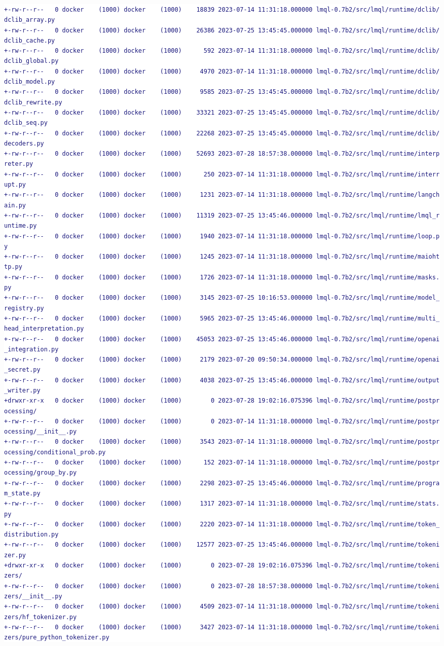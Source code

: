 ```diff
+-rw-r--r--   0 docker    (1000) docker    (1000)    18839 2023-07-14 11:31:18.000000 lmql-0.7b2/src/lmql/runtime/dclib/dclib_array.py
+-rw-r--r--   0 docker    (1000) docker    (1000)    26386 2023-07-25 13:45:45.000000 lmql-0.7b2/src/lmql/runtime/dclib/dclib_cache.py
+-rw-r--r--   0 docker    (1000) docker    (1000)      592 2023-07-14 11:31:18.000000 lmql-0.7b2/src/lmql/runtime/dclib/dclib_global.py
+-rw-r--r--   0 docker    (1000) docker    (1000)     4970 2023-07-14 11:31:18.000000 lmql-0.7b2/src/lmql/runtime/dclib/dclib_model.py
+-rw-r--r--   0 docker    (1000) docker    (1000)     9585 2023-07-25 13:45:45.000000 lmql-0.7b2/src/lmql/runtime/dclib/dclib_rewrite.py
+-rw-r--r--   0 docker    (1000) docker    (1000)    33321 2023-07-25 13:45:45.000000 lmql-0.7b2/src/lmql/runtime/dclib/dclib_seq.py
+-rw-r--r--   0 docker    (1000) docker    (1000)    22268 2023-07-25 13:45:45.000000 lmql-0.7b2/src/lmql/runtime/dclib/decoders.py
+-rw-r--r--   0 docker    (1000) docker    (1000)    52693 2023-07-28 18:57:38.000000 lmql-0.7b2/src/lmql/runtime/interpreter.py
+-rw-r--r--   0 docker    (1000) docker    (1000)      250 2023-07-14 11:31:18.000000 lmql-0.7b2/src/lmql/runtime/interrupt.py
+-rw-r--r--   0 docker    (1000) docker    (1000)     1231 2023-07-14 11:31:18.000000 lmql-0.7b2/src/lmql/runtime/langchain.py
+-rw-r--r--   0 docker    (1000) docker    (1000)    11319 2023-07-25 13:45:46.000000 lmql-0.7b2/src/lmql/runtime/lmql_runtime.py
+-rw-r--r--   0 docker    (1000) docker    (1000)     1940 2023-07-14 11:31:18.000000 lmql-0.7b2/src/lmql/runtime/loop.py
+-rw-r--r--   0 docker    (1000) docker    (1000)     1245 2023-07-14 11:31:18.000000 lmql-0.7b2/src/lmql/runtime/maiohttp.py
+-rw-r--r--   0 docker    (1000) docker    (1000)     1726 2023-07-14 11:31:18.000000 lmql-0.7b2/src/lmql/runtime/masks.py
+-rw-r--r--   0 docker    (1000) docker    (1000)     3145 2023-07-25 10:16:53.000000 lmql-0.7b2/src/lmql/runtime/model_registry.py
+-rw-r--r--   0 docker    (1000) docker    (1000)     5965 2023-07-25 13:45:46.000000 lmql-0.7b2/src/lmql/runtime/multi_head_interpretation.py
+-rw-r--r--   0 docker    (1000) docker    (1000)    45053 2023-07-25 13:45:46.000000 lmql-0.7b2/src/lmql/runtime/openai_integration.py
+-rw-r--r--   0 docker    (1000) docker    (1000)     2179 2023-07-20 09:50:34.000000 lmql-0.7b2/src/lmql/runtime/openai_secret.py
+-rw-r--r--   0 docker    (1000) docker    (1000)     4038 2023-07-25 13:45:46.000000 lmql-0.7b2/src/lmql/runtime/output_writer.py
+drwxr-xr-x   0 docker    (1000) docker    (1000)        0 2023-07-28 19:02:16.075396 lmql-0.7b2/src/lmql/runtime/postprocessing/
+-rw-r--r--   0 docker    (1000) docker    (1000)        0 2023-07-14 11:31:18.000000 lmql-0.7b2/src/lmql/runtime/postprocessing/__init__.py
+-rw-r--r--   0 docker    (1000) docker    (1000)     3543 2023-07-14 11:31:18.000000 lmql-0.7b2/src/lmql/runtime/postprocessing/conditional_prob.py
+-rw-r--r--   0 docker    (1000) docker    (1000)      152 2023-07-14 11:31:18.000000 lmql-0.7b2/src/lmql/runtime/postprocessing/group_by.py
+-rw-r--r--   0 docker    (1000) docker    (1000)     2298 2023-07-25 13:45:46.000000 lmql-0.7b2/src/lmql/runtime/program_state.py
+-rw-r--r--   0 docker    (1000) docker    (1000)     1317 2023-07-14 11:31:18.000000 lmql-0.7b2/src/lmql/runtime/stats.py
+-rw-r--r--   0 docker    (1000) docker    (1000)     2220 2023-07-14 11:31:18.000000 lmql-0.7b2/src/lmql/runtime/token_distribution.py
+-rw-r--r--   0 docker    (1000) docker    (1000)    12577 2023-07-25 13:45:46.000000 lmql-0.7b2/src/lmql/runtime/tokenizer.py
+drwxr-xr-x   0 docker    (1000) docker    (1000)        0 2023-07-28 19:02:16.075396 lmql-0.7b2/src/lmql/runtime/tokenizers/
+-rw-r--r--   0 docker    (1000) docker    (1000)        0 2023-07-28 18:57:38.000000 lmql-0.7b2/src/lmql/runtime/tokenizers/__init__.py
+-rw-r--r--   0 docker    (1000) docker    (1000)     4509 2023-07-14 11:31:18.000000 lmql-0.7b2/src/lmql/runtime/tokenizers/hf_tokenizer.py
+-rw-r--r--   0 docker    (1000) docker    (1000)     3427 2023-07-14 11:31:18.000000 lmql-0.7b2/src/lmql/runtime/tokenizers/pure_python_tokenizer.py
```